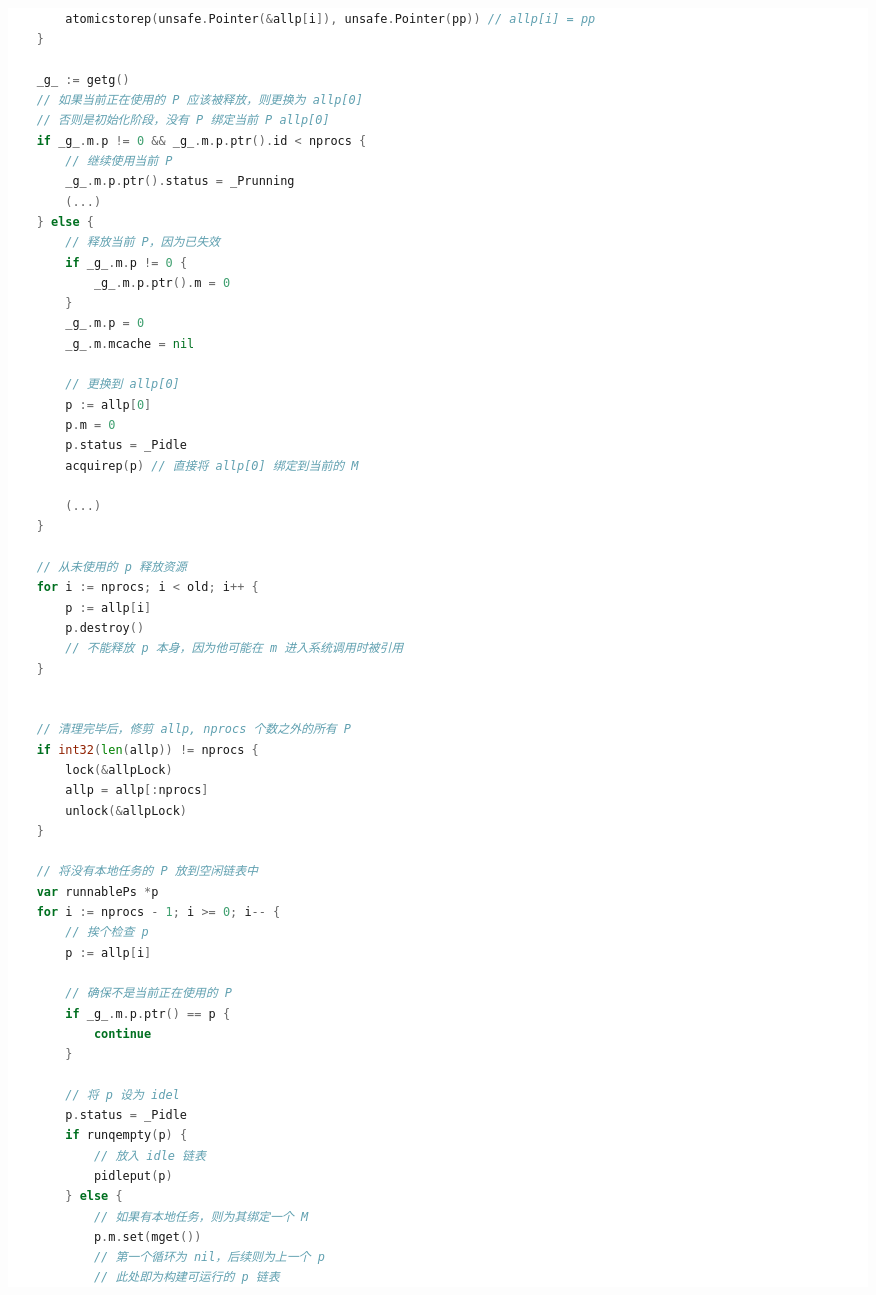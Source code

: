 ```go
		atomicstorep(unsafe.Pointer(&allp[i]), unsafe.Pointer(pp)) // allp[i] = pp
	}

	_g_ := getg()
	// 如果当前正在使用的 P 应该被释放，则更换为 allp[0]
	// 否则是初始化阶段，没有 P 绑定当前 P allp[0]
	if _g_.m.p != 0 && _g_.m.p.ptr().id < nprocs {
		// 继续使用当前 P
		_g_.m.p.ptr().status = _Prunning
		(...)
	} else {
		// 释放当前 P，因为已失效
		if _g_.m.p != 0 {
			_g_.m.p.ptr().m = 0
		}
		_g_.m.p = 0
		_g_.m.mcache = nil

		// 更换到 allp[0]
		p := allp[0]
		p.m = 0
		p.status = _Pidle
		acquirep(p) // 直接将 allp[0] 绑定到当前的 M

		(...)
	}

	// 从未使用的 p 释放资源
	for i := nprocs; i < old; i++ {
		p := allp[i]
		p.destroy()
		// 不能释放 p 本身，因为他可能在 m 进入系统调用时被引用
	}


	// 清理完毕后，修剪 allp, nprocs 个数之外的所有 P
	if int32(len(allp)) != nprocs {
		lock(&allpLock)
		allp = allp[:nprocs]
		unlock(&allpLock)
	}

	// 将没有本地任务的 P 放到空闲链表中
	var runnablePs *p
	for i := nprocs - 1; i >= 0; i-- {
		// 挨个检查 p
		p := allp[i]

		// 确保不是当前正在使用的 P
		if _g_.m.p.ptr() == p {
			continue
		}

		// 将 p 设为 idel
		p.status = _Pidle
		if runqempty(p) {
			// 放入 idle 链表
			pidleput(p)
		} else {
			// 如果有本地任务，则为其绑定一个 M
			p.m.set(mget())
			// 第一个循环为 nil，后续则为上一个 p
			// 此处即为构建可运行的 p 链表
```
